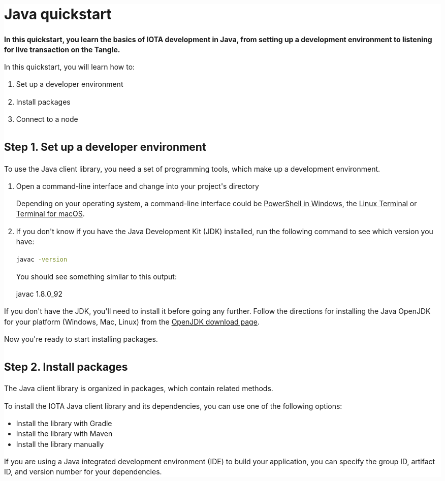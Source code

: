 # Java quickstart

**In this quickstart, you learn the basics of IOTA development in Java, from setting up a development environment to listening for live transaction on the Tangle.**

In this quickstart, you will learn how to:

1. Set up a developer environment

2. Install packages

3. Connect to a node

## Step 1. Set up a developer environment

To use the Java client library, you need a set of programming tools, which make up a development environment.

1. Open a command-line interface and change into your project's directory

    Depending on your operating system, a command-line interface could be [PowerShell in Windows](https://docs.microsoft.com/en-us/powershell/scripting/getting-started/getting-started-with-windows-powershell?view=powershell-6), the [Linux Terminal](https://www.howtogeek.com/140679/beginner-geek-how-to-start-using-the-linux-terminal/) or [Terminal for macOS](https://macpaw.com/how-to/use-terminal-on-mac).

2. If you don't know if you have the Java Development Kit (JDK) installed, run the following command to see which version you have:

    ```bash
    javac -version
    ```

    You should see something similar to this output:

    javac 1.8.0_92

If you don't have the JDK, you'll need to install it before going any further. Follow the directions for installing the Java OpenJDK for your platform (Windows, Mac, Linux) from the [OpenJDK download page](https://openjdk.java.net/install/).

Now you're ready to start installing packages.

## Step 2. Install packages

The Java client library is organized in packages, which contain related methods.

To install the IOTA Java client library and its dependencies, you can use one of the following options:

- Install the library with Gradle
- Install the library with Maven
- Install the library manually

If you are using a Java integrated development environment (IDE) to build your application, you can specify the group ID, artifact ID, and version number for your dependencies.
